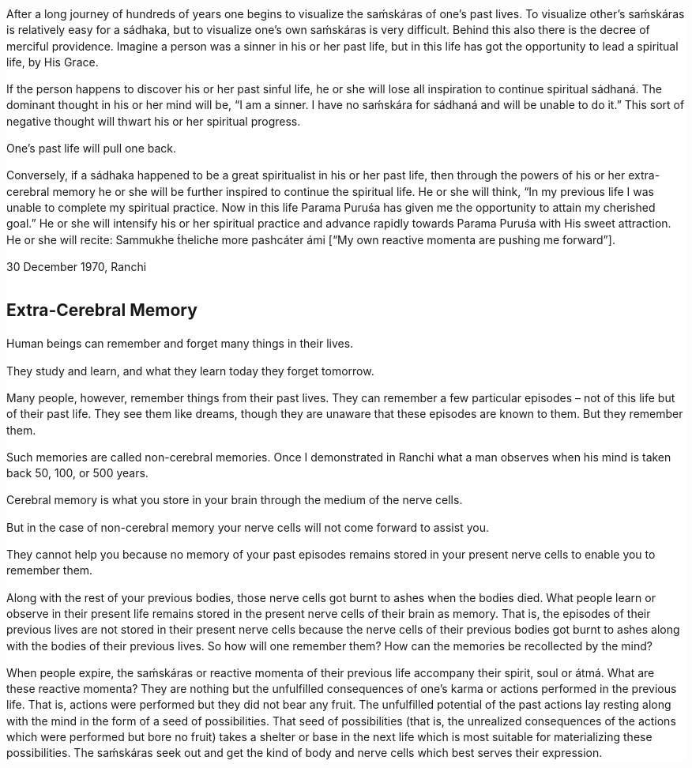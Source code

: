 After a long journey of hundreds of years one begins to visualize the saḿskáras of one’s past lives. To visualize other’s saḿskáras is relatively easy for a sádhaka, but to visualize one’s own saḿskáras is very difficult. Behind this also there is the decree of merciful providence. Imagine a person was a sinner in his or her past life, but in this life has got the opportunity to lead a spiritual life, by His Grace. 

If the person happens to discover his or her past sinful life, he or she will lose all inspiration to continue spiritual sádhaná. The dominant thought in his or her mind will be, “I am a sinner. I have no saḿskára for sádhaná and will be unable to do it.” This sort of negative thought will thwart his or her spiritual progress. 

One’s past life will pull one back.





Conversely, if a sádhaka happened to be a great spiritualist in his or her past life, then through the powers of his or her extra-cerebral memory he or she will be further inspired to continue the spiritual life. He or she will think, “In my previous life I was unable to complete my spiritual practice. Now in this life Parama Puruśa has given me the opportunity to attain my cherished goal.” He or she will intensify his or her spiritual practice and advance rapidly towards Parama Puruśa with His sweet attraction. He or she will recite: Sammukhe t́heliche more pashcáter ámi [“My own reactive momenta are pushing me forward”].

30 December 1970, Ranchi


## Extra-Cerebral Memory


Human beings can remember and forget many things in their lives. 

They study and learn, and what they learn today they forget tomorrow. 

Many people, however, remember things from their past lives. They can remember a few particular episodes – not of this life but of their past life. They see them like dreams, though they are unaware that these episodes are known to them. But they remember them.

Such memories are called non-cerebral memories. Once I demonstrated in Ranchi what a man observes when his mind is taken back 50, 100, or 500 years.

Cerebral memory is what you store in your brain through the medium of the nerve cells. 

But in the case of non-cerebral memory your nerve cells will not come forward to assist you. 

They cannot help you because no memory of your past episodes remains stored in your present nerve cells to enable you to remember them.

Along with the rest of your previous bodies, those nerve cells got burnt to ashes when the bodies died. What people learn or observe in their present life remains stored in the present nerve cells of their brain as memory. That is, the episodes of their previous lives are not stored in their present nerve cells because the nerve cells of their previous bodies got burnt to ashes along with the bodies of their previous lives. So how will one remember them? How can the memories be recollected by the mind?

When people expire, the saḿskáras or reactive momenta of their previous life accompany their spirit, soul or átmá. What are these reactive momenta? They are nothing but the unfulfilled consequences of one’s karma or actions performed in the previous life. That is, actions were performed but they did not bear any fruit. The unfulfilled potential of the past actions lay resting along with the mind in the form of a seed of possibilities. That seed of possibilities (that is, the unrealized consequences of the actions which were performed but bore no fruit) takes a shelter or base in the next life which is most suitable for materializing these possibilities. The saḿskáras seek out and get the kind of body and nerve cells which best serves their expression.
